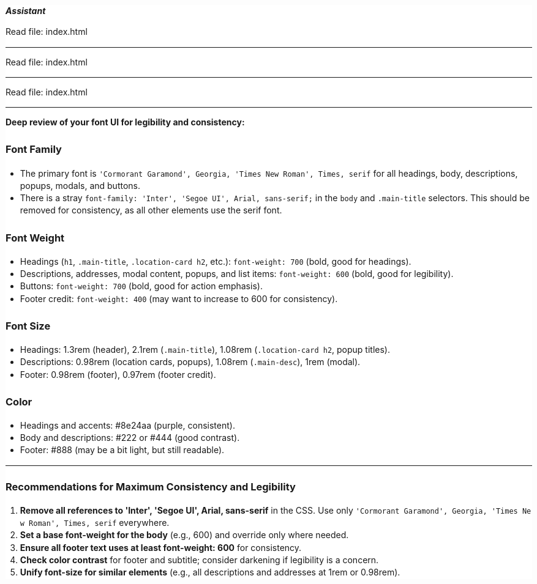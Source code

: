 
_**Assistant**_

Read file: index.html

---

Read file: index.html

---

Read file: index.html

---

**Deep review of your font UI for legibility and consistency:**

### Font Family
- The primary font is `'Cormorant Garamond', Georgia, 'Times New Roman', Times, serif` for all headings, body, descriptions, popups, modals, and buttons.
- There is a stray `font-family: 'Inter', 'Segoe UI', Arial, sans-serif;` in the `body` and `.main-title` selectors. This should be removed for consistency, as all other elements use the serif font.

### Font Weight
- Headings (`h1`, `.main-title`, `.location-card h2`, etc.): `font-weight: 700` (bold, good for headings).
- Descriptions, addresses, modal content, popups, and list items: `font-weight: 600` (bold, good for legibility).
- Buttons: `font-weight: 700` (bold, good for action emphasis).
- Footer credit: `font-weight: 400` (may want to increase to 600 for consistency).

### Font Size
- Headings: 1.3rem (header), 2.1rem (`.main-title`), 1.08rem (`.location-card h2`, popup titles).
- Descriptions: 0.98rem (location cards, popups), 1.08rem (`.main-desc`), 1rem (modal).
- Footer: 0.98rem (footer), 0.97rem (footer credit).

### Color
- Headings and accents: #8e24aa (purple, consistent).
- Body and descriptions: #222 or #444 (good contrast).
- Footer: #888 (may be a bit light, but still readable).

---

### **Recommendations for Maximum Consistency and Legibility**
1. **Remove all references to 'Inter', 'Segoe UI', Arial, sans-serif** in the CSS. Use only `'Cormorant Garamond', Georgia, 'Times New Roman', Times, serif` everywhere.
2. **Set a base font-weight for the body** (e.g., 600) and override only where needed.
3. **Ensure all footer text uses at least font-weight: 600** for consistency.
4. **Check color contrast** for footer and subtitle; consider darkening if legibility is a concern.
5. **Unify font-size for similar elements** (e.g., all descriptions and addresses at 1rem or 0.98rem).
